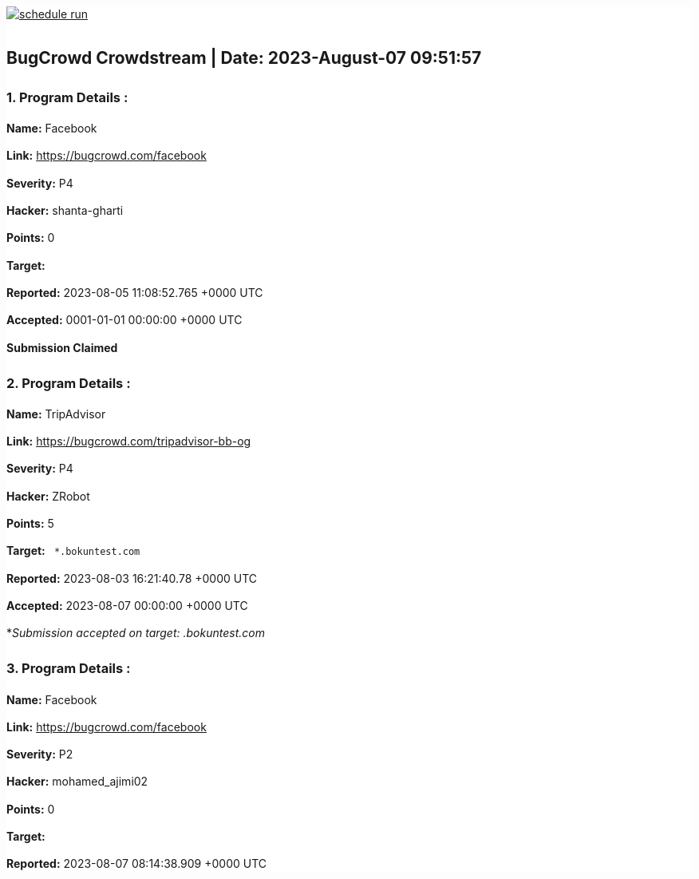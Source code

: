 [![schedule run](https://github.com/Linuxinet/bugcrowd-crowdstream/actions/workflows/actions.yml/badge.svg?branch=master)](https://github.com/Linuxinet/bugcrowd-crowdstream/actions/workflows/actions.yml)
## BugCrowd Crowdstream | Date:  2023-August-07 09:51:57
### 1. Program Details : 

**Name:** Facebook 

 **Link:** <https://bugcrowd.com/facebook> 

 **Severity:** P4 

 **Hacker:** shanta-gharti 

 **Points:** 0 

 **Target:** ` ` 

 **Reported:** 2023-08-05 11:08:52.765 +0000 UTC 

 **Accepted:** 0001-01-01 00:00:00 +0000 UTC 

 **Submission Claimed** 

### 2. Program Details : 

**Name:** TripAdvisor  

 **Link:** <https://bugcrowd.com/tripadvisor-bb-og> 

 **Severity:** P4 

 **Hacker:** ZRobot 

 **Points:** 5 

 **Target:** ` *.bokuntest.com` 

 **Reported:** 2023-08-03 16:21:40.78 +0000 UTC 

 **Accepted:** 2023-08-07 00:00:00 +0000 UTC 

 **Submission accepted on target: *.bokuntest.com** 

### 3. Program Details : 

**Name:** Facebook 

 **Link:** <https://bugcrowd.com/facebook> 

 **Severity:** P2 

 **Hacker:** mohamed_ajimi02 

 **Points:** 0 

 **Target:** ` ` 

 **Reported:** 2023-08-07 08:14:38.909 +0000 UTC 
